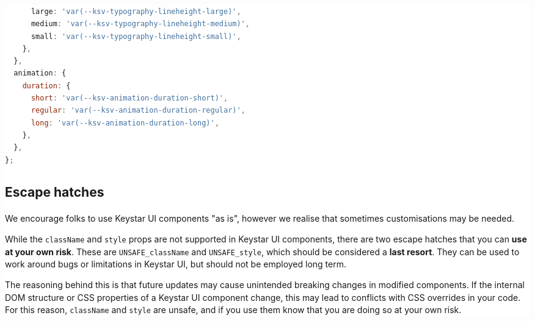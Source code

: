 ```jsx
      large: 'var(--ksv-typography-lineheight-large)',
      medium: 'var(--ksv-typography-lineheight-medium)',
      small: 'var(--ksv-typography-lineheight-small)',
    },
  },
  animation: {
    duration: {
      short: 'var(--ksv-animation-duration-short)',
      regular: 'var(--ksv-animation-duration-regular)',
      long: 'var(--ksv-animation-duration-long)',
    },
  },
};
```

## Escape hatches

We encourage folks to use Keystar UI components "as is", however we realise that
sometimes customisations may be needed.

While the `className` and `style` props are not supported in Keystar UI
components, there are two escape hatches that you can **use at your own risk**.
These are `UNSAFE_className` and `UNSAFE_style`, which should be considered a
**last resort**. They can be used to work around bugs or limitations in Keystar
UI, but should not be employed long term.

The reasoning behind this is that future updates may cause unintended breaking
changes in modified components. If the internal DOM structure or CSS properties
of a Keystar UI component change, this may lead to conflicts with CSS overrides
in your code. For this reason, `className` and `style` are unsafe, and if you
use them know that you are doing so at your own risk.
